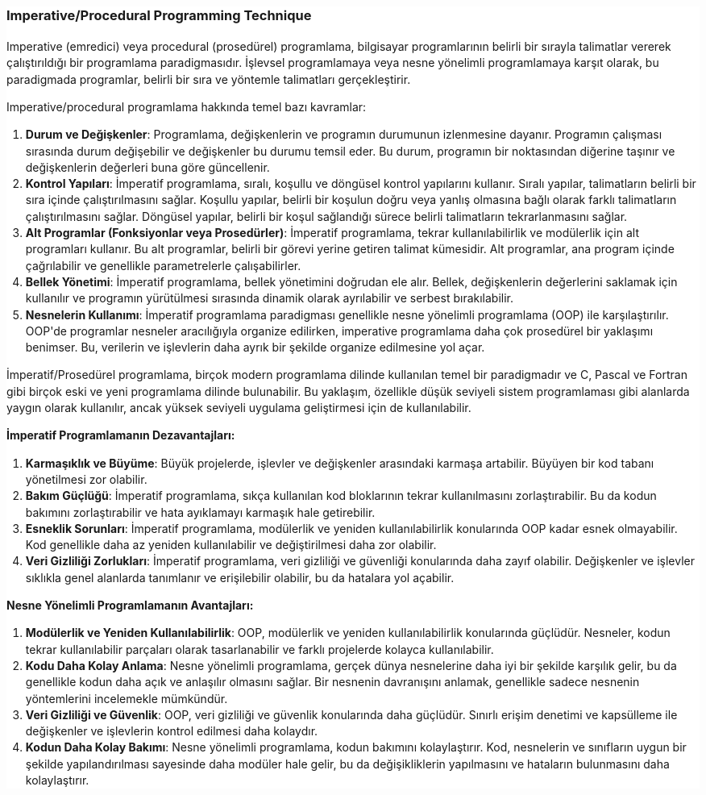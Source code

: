 ### Imperative/Procedural Programming Technique

Imperative (emredici) veya procedural (prosedürel) programlama, bilgisayar programlarının belirli bir sırayla talimatlar vererek çalıştırıldığı bir programlama paradigmasıdır. İşlevsel programlamaya veya nesne yönelimli programlamaya karşıt olarak, bu paradigmada programlar, belirli bir sıra ve yöntemle talimatları gerçekleştirir.

Imperative/procedural programlama hakkında temel bazı kavramlar:

1. **Durum ve Değişkenler**: Programlama, değişkenlerin ve programın durumunun izlenmesine dayanır. Programın çalışması sırasında durum değişebilir ve değişkenler bu durumu temsil eder. Bu durum, programın bir noktasından diğerine taşınır ve değişkenlerin değerleri buna göre güncellenir.
2. **Kontrol Yapıları**: İmperatif programlama, sıralı, koşullu ve döngüsel kontrol yapılarını kullanır. Sıralı yapılar, talimatların belirli bir sıra içinde çalıştırılmasını sağlar. Koşullu yapılar, belirli bir koşulun doğru veya yanlış olmasına bağlı olarak farklı talimatların çalıştırılmasını sağlar. Döngüsel yapılar, belirli bir koşul sağlandığı sürece belirli talimatların tekrarlanmasını sağlar.
3. **Alt Programlar (Fonksiyonlar veya Prosedürler)**: İmperatif programlama, tekrar kullanılabilirlik ve modülerlik için alt programları kullanır. Bu alt programlar, belirli bir görevi yerine getiren talimat kümesidir. Alt programlar, ana program içinde çağrılabilir ve genellikle parametrelerle çalışabilirler.
4. **Bellek Yönetimi**: İmperatif programlama, bellek yönetimini doğrudan ele alır. Bellek, değişkenlerin değerlerini saklamak için kullanılır ve programın yürütülmesi sırasında dinamik olarak ayrılabilir ve serbest bırakılabilir.
5. **Nesnelerin Kullanımı**: İmperatif programlama paradigması genellikle nesne yönelimli programlama (OOP) ile karşılaştırılır. OOP'de programlar nesneler aracılığıyla organize edilirken, imperative programlama daha çok prosedürel bir yaklaşımı benimser. Bu, verilerin ve işlevlerin daha ayrık bir şekilde organize edilmesine yol açar.

İmperatif/Prosedürel programlama, birçok modern programlama dilinde kullanılan temel bir paradigmadır ve C, Pascal ve Fortran gibi birçok eski ve yeni programlama dilinde bulunabilir. Bu yaklaşım, özellikle düşük seviyeli sistem programlaması gibi alanlarda yaygın olarak kullanılır, ancak yüksek seviyeli uygulama geliştirmesi için de kullanılabilir.

**İmperatif Programlamanın Dezavantajları:**

1. **Karmaşıklık ve Büyüme**: Büyük projelerde, işlevler ve değişkenler arasındaki karmaşa artabilir. Büyüyen bir kod tabanı yönetilmesi zor olabilir.
2. **Bakım Güçlüğü**: İmperatif programlama, sıkça kullanılan kod bloklarının tekrar kullanılmasını zorlaştırabilir. Bu da kodun bakımını zorlaştırabilir ve hata ayıklamayı karmaşık hale getirebilir.
3. **Esneklik Sorunları**: İmperatif programlama, modülerlik ve yeniden kullanılabilirlik konularında OOP kadar esnek olmayabilir. Kod genellikle daha az yeniden kullanılabilir ve değiştirilmesi daha zor olabilir.
4. **Veri Gizliliği Zorlukları**: İmperatif programlama, veri gizliliği ve güvenliği konularında daha zayıf olabilir. Değişkenler ve işlevler sıklıkla genel alanlarda tanımlanır ve erişilebilir olabilir, bu da hatalara yol açabilir.

**Nesne Yönelimli Programlamanın Avantajları:**

1. **Modülerlik ve Yeniden Kullanılabilirlik**: OOP, modülerlik ve yeniden kullanılabilirlik konularında güçlüdür. Nesneler, kodun tekrar kullanılabilir parçaları olarak tasarlanabilir ve farklı projelerde kolayca kullanılabilir.
2. **Kodu Daha Kolay Anlama**: Nesne yönelimli programlama, gerçek dünya nesnelerine daha iyi bir şekilde karşılık gelir, bu da genellikle kodun daha açık ve anlaşılır olmasını sağlar. Bir nesnenin davranışını anlamak, genellikle sadece nesnenin yöntemlerini incelemekle mümkündür.
3. **Veri Gizliliği ve Güvenlik**: OOP, veri gizliliği ve güvenlik konularında daha güçlüdür. Sınırlı erişim denetimi ve kapsülleme ile değişkenler ve işlevlerin kontrol edilmesi daha kolaydır.
4. **Kodun Daha Kolay Bakımı**: Nesne yönelimli programlama, kodun bakımını kolaylaştırır. Kod, nesnelerin ve sınıfların uygun bir şekilde yapılandırılması sayesinde daha modüler hale gelir, bu da değişikliklerin yapılmasını ve hataların bulunmasını daha kolaylaştırır.
